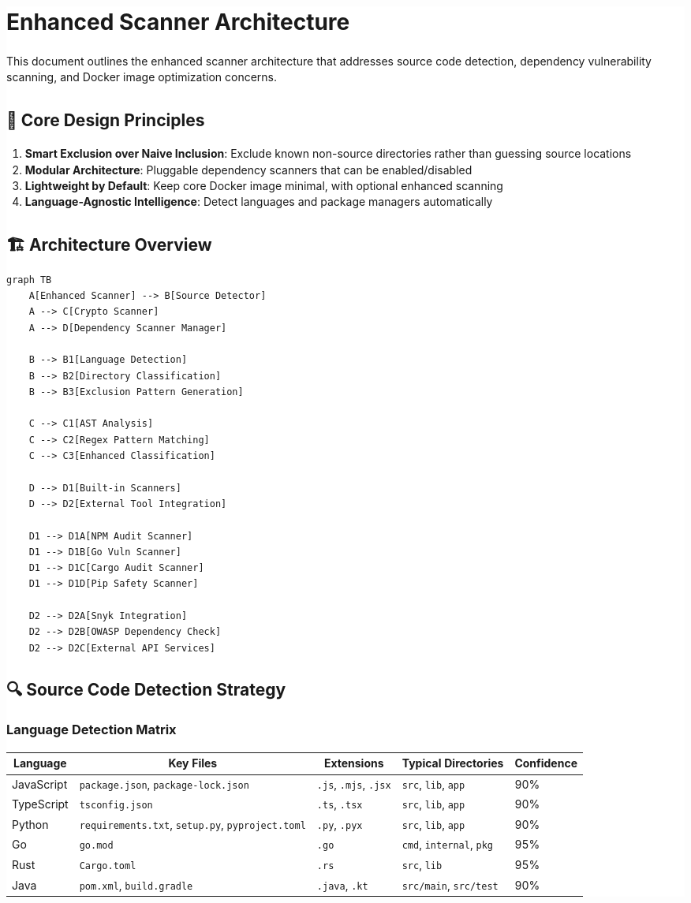 # Enhanced Scanner Architecture

This document outlines the enhanced scanner architecture that addresses source code detection, dependency vulnerability scanning, and Docker image optimization concerns.

## 🎯 **Core Design Principles**

1. **Smart Exclusion over Naive Inclusion**: Exclude known non-source directories rather than guessing source locations
2. **Modular Architecture**: Pluggable dependency scanners that can be enabled/disabled
3. **Lightweight by Default**: Keep core Docker image minimal, with optional enhanced scanning
4. **Language-Agnostic Intelligence**: Detect languages and package managers automatically

## 🏗️ **Architecture Overview**

```mermaid
graph TB
    A[Enhanced Scanner] --> B[Source Detector]
    A --> C[Crypto Scanner]
    A --> D[Dependency Scanner Manager]
    
    B --> B1[Language Detection]
    B --> B2[Directory Classification]
    B --> B3[Exclusion Pattern Generation]
    
    C --> C1[AST Analysis]
    C --> C2[Regex Pattern Matching]
    C --> C3[Enhanced Classification]
    
    D --> D1[Built-in Scanners]
    D --> D2[External Tool Integration]
    
    D1 --> D1A[NPM Audit Scanner]
    D1 --> D1B[Go Vuln Scanner]
    D1 --> D1C[Cargo Audit Scanner]
    D1 --> D1D[Pip Safety Scanner]
    
    D2 --> D2A[Snyk Integration]
    D2 --> D2B[OWASP Dependency Check]
    D2 --> D2C[External API Services]
```

## 🔍 **Source Code Detection Strategy**

### Language Detection Matrix

| Language | Key Files | Extensions | Typical Directories | Confidence |
|----------|-----------|------------|-------------------|------------|
| JavaScript | `package.json`, `package-lock.json` | `.js`, `.mjs`, `.jsx` | `src`, `lib`, `app` | 90% |
| TypeScript | `tsconfig.json` | `.ts`, `.tsx` | `src`, `lib`, `app` | 90% |
| Python | `requirements.txt`, `setup.py`, `pyproject.toml` | `.py`, `.pyx` | `src`, `lib`, `app` | 90% |
| Go | `go.mod` | `.go` | `cmd`, `internal`, `pkg` | 95% |
| Rust | `Cargo.toml` | `.rs` | `src`, `lib` | 95% |
| Java | `pom.xml`, `build.gradle` | `.java`, `.kt` | `src/main`, `src/test` | 90% |
